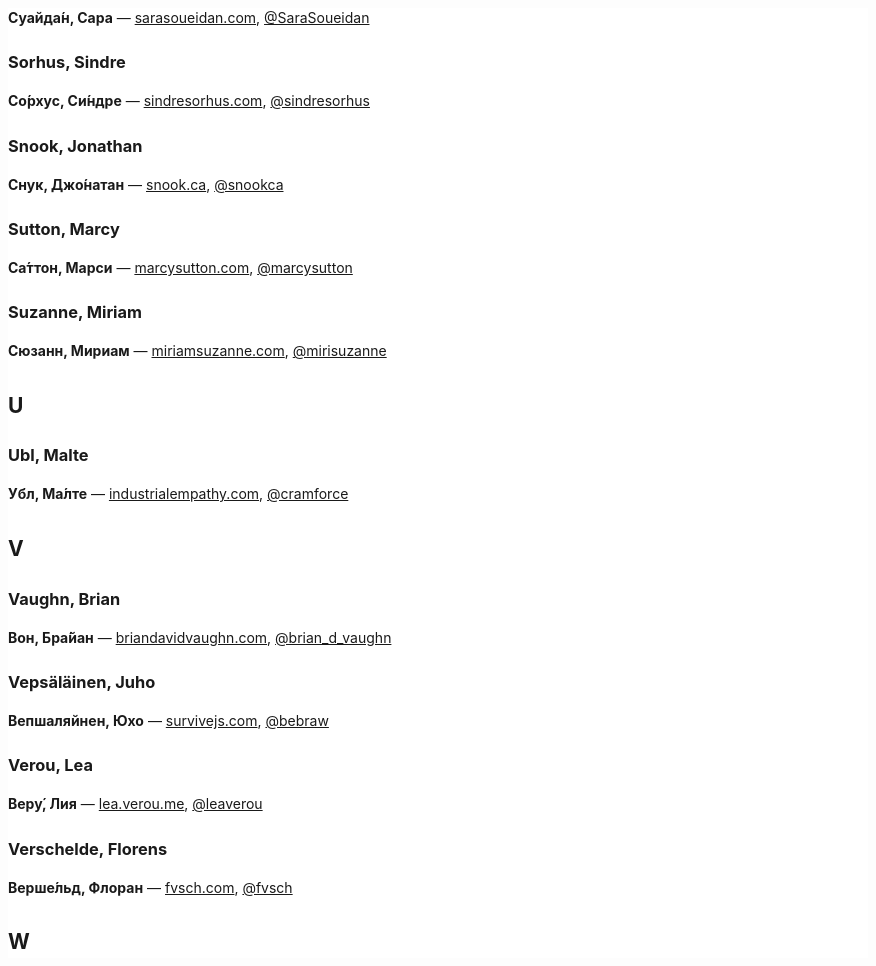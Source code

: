 **Суайда́н, Сара** — [sarasoueidan.com](https://www.sarasoueidan.com), [@SaraSoueidan](https://twitter.com/SaraSoueidan)

### Sorhus, Sindre

**Со́рхус, Си́ндре** — [sindresorhus.com](https://sindresorhus.com), [@sindresorhus](https://twitter.com/sindresorhus)

### Snook, Jonathan

**Снук, Джо́натан** — [snook.ca](https://snook.ca), [@snookca](https://twitter.com/snookca)

### Sutton, Marcy

**Са́ттон, Марси** — [marcysutton.com](https://marcysutton.com/), [@marcysutton](https://twitter.com/marcysutton)

### Suzanne, Miriam

**Сюзанн, Мириам** — [miriamsuzanne.com](https://www.miriamsuzanne.com/), [@mirisuzanne](https://twitter.com/MiriSuzanne)

## U

### Ubl, Malte

**Убл, Ма́лте** — [industrialempathy.com](https://www.industrialempathy.com), [@cramforce](https://twitter.com/cramforce)

## V

### Vaughn, Brian

**Вон, Бра́йан** — [briandavidvaughn.com](http://www.briandavidvaughn.com), [@brian_d_vaughn](https://twitter.com/brian_d_vaughn)

### Vepsäläinen, Juho

**Вепшаляйнен, Юхо** — [survivejs.com](https://survivejs.com), [@bebraw](https://twitter.com/bebraw)

### Verou, Lea

**Веру́, Лия** — [lea.verou.me](https://lea.verou.me), [@leaverou](https://twitter.com/leaverou)

### Verschelde, Florens

**Верше́льд, Флоран** — [fvsch.com](https://fvsch.com/), [@fvsch](https://twitter.com/fvsch)

## W
